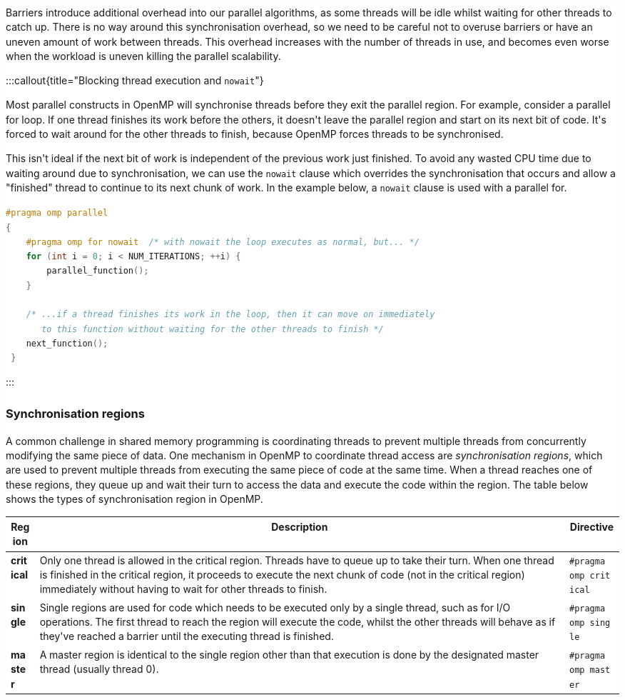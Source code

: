Barriers introduce additional overhead into our parallel algorithms, as some threads will be idle whilst waiting for
other threads to catch up. There is no way around this synchronisation overhead, so we need to be careful not to overuse
barriers or have an uneven amount of work between threads. This overhead increases with the number of threads in use,
and becomes even worse when the workload is uneven killing the parallel scalability.

:::callout{title="Blocking thread execution and `nowait`"}

Most parallel constructs in OpenMP will synchronise threads before they exit the parallel region. For example,
consider a parallel for loop. If one thread finishes its work before the others, it doesn't leave the parallel region
and start on its next bit of code. It's forced to wait around for the other threads to finish, because OpenMP forces
threads to be synchronised.

This isn't ideal if the next bit of work is independent of the previous work just finished. To avoid any wasted CPU
time due to waiting around due to synchronisation, we can use the `nowait` clause which overrides the synchronisation
that occurs and allow a "finished" thread to continue to its next chunk of work. In the example below,
a `nowait` clause is used with a parallel for.

```c
#pragma omp parallel
{
    #pragma omp for nowait  /* with nowait the loop executes as normal, but... */
    for (int i = 0; i < NUM_ITERATIONS; ++i) {
        parallel_function();
    }

    /* ...if a thread finishes its work in the loop, then it can move on immediately
       to this function without waiting for the other threads to finish */
    next_function();
 }
```
:::

### Synchronisation regions

A common challenge in shared memory programming is coordinating threads to prevent multiple threads from concurrently
modifying the same piece of data. One mechanism in OpenMP to coordinate thread access are *synchronisation regions*,
which are used to prevent multiple threads from executing the same piece of code at the same time. When a thread reaches
one of these regions, they queue up and wait their turn to access the data and execute the code within the region. The
table below shows the types of synchronisation region in OpenMP.

| Region | Description | Directive |
| - | - | - |
| **critical** | Only one thread is allowed in the critical region. Threads have to queue up to take their turn. When one thread is finished in the critical region, it proceeds to execute the next chunk of code (not in the critical region) immediately without having to wait for other threads to finish. | `#pragma omp critical` |
| **single** | Single regions are used for code which needs to be executed only by a single thread, such as for I/O operations. The first thread to reach the region will execute the code, whilst the other threads will behave as if they've reached a barrier until the executing thread is finished. | `#pragma omp single` |
| **master** | A master region is identical to the single region other than that execution is done by the designated master thread (usually thread 0). | `#pragma omp master` |
